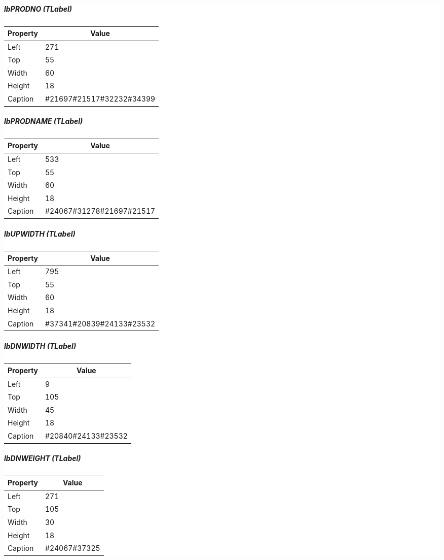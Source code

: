 ##### lbPRODNO (TLabel)
| Property | Value |
| --- | --- |
| Left | 271 |
| Top | 55 |
| Width | 60 |
| Height | 18 |
| Caption | #21697#21517#32232#34399 |

##### lbPRODNAME (TLabel)
| Property | Value |
| --- | --- |
| Left | 533 |
| Top | 55 |
| Width | 60 |
| Height | 18 |
| Caption | #24067#31278#21697#21517 |

##### lbUPWIDTH (TLabel)
| Property | Value |
| --- | --- |
| Left | 795 |
| Top | 55 |
| Width | 60 |
| Height | 18 |
| Caption | #37341#20839#24133#23532 |

##### lbDNWIDTH (TLabel)
| Property | Value |
| --- | --- |
| Left | 9 |
| Top | 105 |
| Width | 45 |
| Height | 18 |
| Caption | #20840#24133#23532 |

##### lbDNWEIGHT (TLabel)
| Property | Value |
| --- | --- |
| Left | 271 |
| Top | 105 |
| Width | 30 |
| Height | 18 |
| Caption | #24067#37325 |

